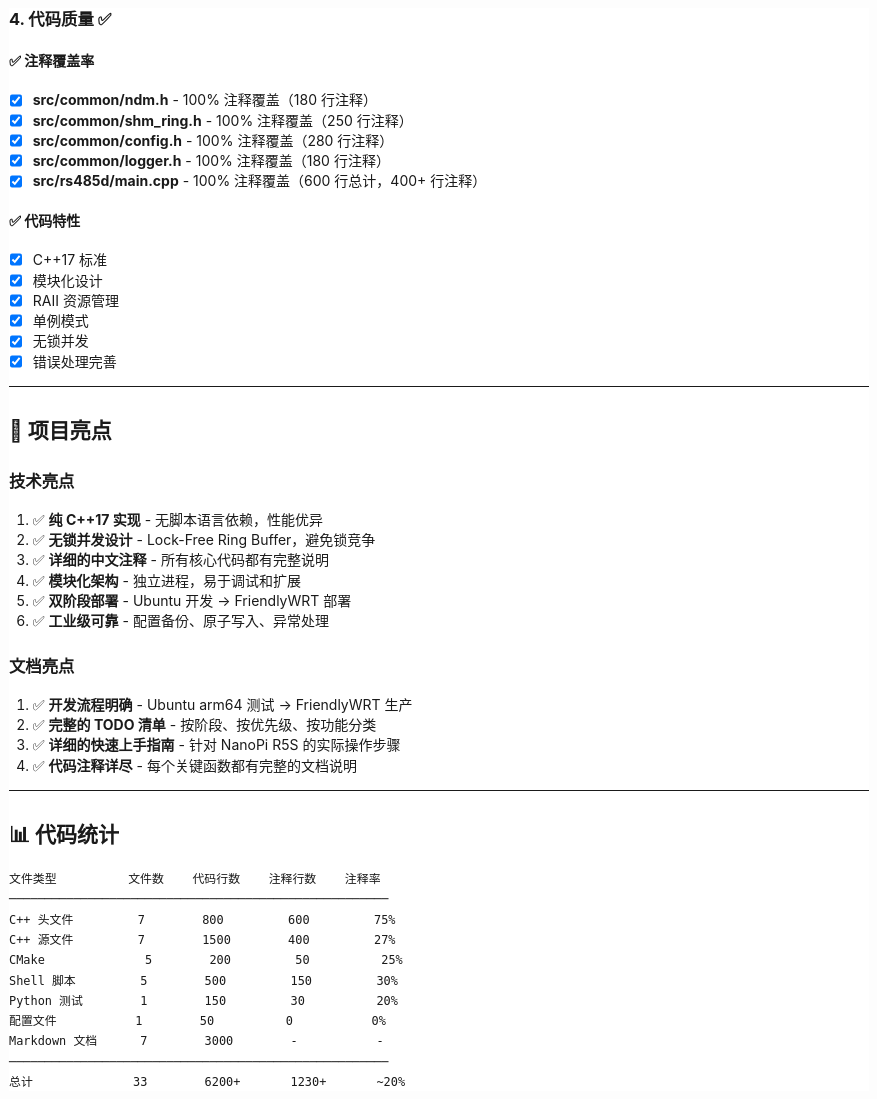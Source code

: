 ### 4. 代码质量 ✅

#### ✅ 注释覆盖率
- [x] **src/common/ndm.h** - 100% 注释覆盖（180 行注释）
- [x] **src/common/shm_ring.h** - 100% 注释覆盖（250 行注释）
- [x] **src/common/config.h** - 100% 注释覆盖（280 行注释）
- [x] **src/common/logger.h** - 100% 注释覆盖（180 行注释）
- [x] **src/rs485d/main.cpp** - 100% 注释覆盖（600 行总计，400+ 行注释）

#### ✅ 代码特性
- [x] C++17 标准
- [x] 模块化设计
- [x] RAII 资源管理
- [x] 单例模式
- [x] 无锁并发
- [x] 错误处理完善

---

## 🎯 项目亮点

### 技术亮点
1. ✅ **纯 C++17 实现** - 无脚本语言依赖，性能优异
2. ✅ **无锁并发设计** - Lock-Free Ring Buffer，避免锁竞争
3. ✅ **详细的中文注释** - 所有核心代码都有完整说明
4. ✅ **模块化架构** - 独立进程，易于调试和扩展
5. ✅ **双阶段部署** - Ubuntu 开发 → FriendlyWRT 部署
6. ✅ **工业级可靠** - 配置备份、原子写入、异常处理

### 文档亮点
1. ✅ **开发流程明确** - Ubuntu arm64 测试 → FriendlyWRT 生产
2. ✅ **完整的 TODO 清单** - 按阶段、按优先级、按功能分类
3. ✅ **详细的快速上手指南** - 针对 NanoPi R5S 的实际操作步骤
4. ✅ **代码注释详尽** - 每个关键函数都有完整的文档说明

---

## 📊 代码统计

```
文件类型          文件数    代码行数    注释行数    注释率
─────────────────────────────────────────────────────
C++ 头文件         7        800         600         75%
C++ 源文件         7        1500        400         27%
CMake              5        200         50          25%
Shell 脚本         5        500         150         30%
Python 测试        1        150         30          20%
配置文件           1        50          0           0%
Markdown 文档      7        3000        -           -
─────────────────────────────────────────────────────
总计              33        6200+       1230+       ~20%
```
